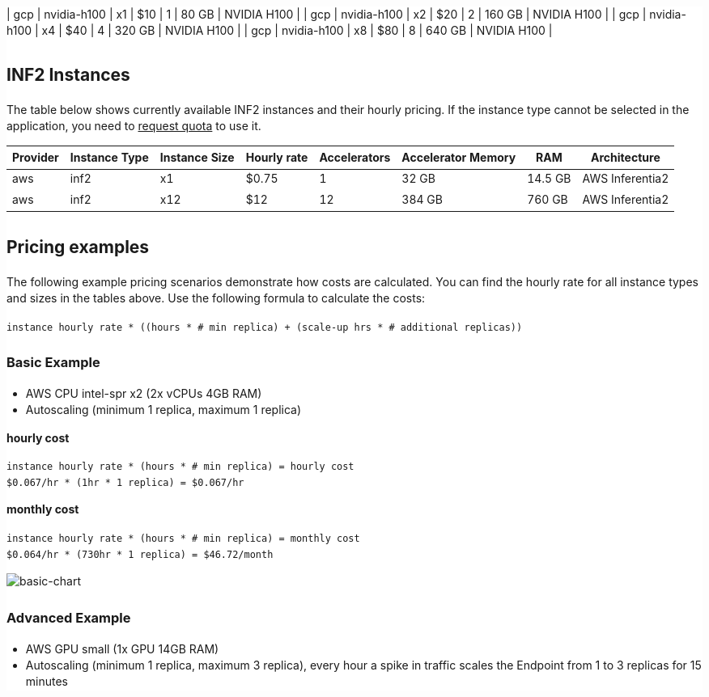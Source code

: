 | gcp      | nvidia-h100   | x1            | $10         | 1    | 80 GB  | NVIDIA H100  |
| gcp      | nvidia-h100   | x2            | $20         | 2    | 160 GB | NVIDIA H100  |
| gcp      | nvidia-h100   | x4            | $40         | 4    | 320 GB | NVIDIA H100  |
| gcp      | nvidia-h100   | x8            | $80         | 8    | 640 GB | NVIDIA H100  |

## INF2 Instances

The table below shows currently available INF2 instances and their hourly pricing. If the instance type cannot be selected in the application, you need to [request quota](https://endpoints.huggingface.co/contact) to use it.

| Provider | Instance Type | Instance Size | Hourly rate | Accelerators | Accelerator Memory | RAM     | Architecture     |
| -------- | ------------- | ------------- |------------ | ------------ | ------------------ | ------- | ---------------- |
| aws      | inf2          | x1            | $0.75       | 1            | 32 GB              | 14.5 GB | AWS Inferentia2  |
| aws      | inf2          | x12           | $12         | 12           | 384 GB             | 760 GB  | AWS Inferentia2  |

## Pricing examples

The following example pricing scenarios demonstrate how costs are calculated. You can find the hourly rate for all instance types and sizes in the tables above. Use the following formula to calculate the costs:

```
instance hourly rate * ((hours * # min replica) + (scale-up hrs * # additional replicas))
```

### Basic Example

* AWS CPU intel-spr x2 (2x vCPUs 4GB RAM)
* Autoscaling (minimum 1 replica, maximum 1 replica)

**hourly cost**
```
instance hourly rate * (hours * # min replica) = hourly cost
$0.067/hr * (1hr * 1 replica) = $0.067/hr
```

**monthly cost**
```
instance hourly rate * (hours * # min replica) = monthly cost
$0.064/hr * (730hr * 1 replica) = $46.72/month
```

![basic-chart](https://raw.githubusercontent.com/huggingface/hf-endpoints-documentation/main/assets/basic-chart.png)

### Advanced Example

* AWS GPU small (1x GPU 14GB RAM)
* Autoscaling (minimum 1 replica, maximum 3 replica), every hour a spike in traffic scales the Endpoint from 1 to 3 replicas for 15 minutes
